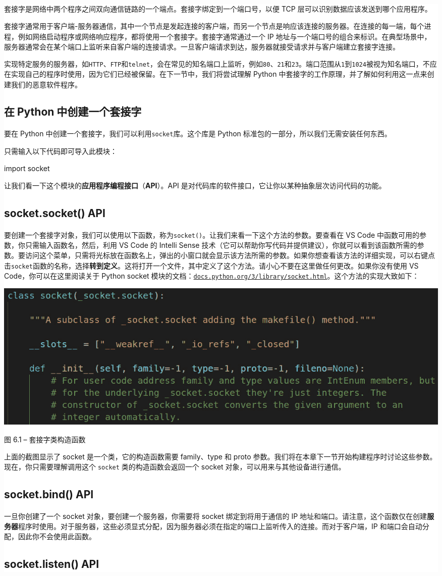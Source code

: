 套接字是网络中两个程序之间双向通信链路的一个端点。套接字绑定到一个端口号，以便 TCP 层可以识别数据应该发送到哪个应用程序。

套接字通常用于客户端-服务器通信，其中一个节点是发起连接的客户端，而另一个节点是响应该连接的服务器。在连接的每一端，每个进程，例如网络启动程序或网络响应程序，都将使用一个套接字。套接字通常通过一个 IP 地址与一个端口号的组合来标识。在典型场景中，服务器通常会在某个端口上监听来自客户端的连接请求。一旦客户端请求到达，服务器就接受请求并与客户端建立套接字连接。

实现特定服务的服务器，如`HTTP`、`FTP`和`telnet`，会在常见的知名端口上监听，例如`80`、`21`和`23`。端口范围从`1`到`1024`被视为知名端口，不应在实现自己的程序时使用，因为它们已经被保留。在下一节中，我们将尝试理解 Python 中套接字的工作原理，并了解如何利用这一点来创建我们的恶意软件程序。

## 在 Python 中创建一个套接字

要在 Python 中创建一个套接字，我们可以利用`socket`库。这个库是 Python 标准包的一部分，所以我们无需安装任何东西。

只需输入以下代码即可导入此模块：

import socket

让我们看一下这个模块的**应用程序编程接口**（**API**）。API 是对代码库的软件接口，它让你以某种抽象层次访问代码的功能。

## socket.socket() API

要创建一个套接字对象，我们可以使用以下函数，称为`socket()`。让我们来看一下这个方法的参数。要查看在 VS Code 中函数可用的参数，你只需输入函数名，然后，利用 VS Code 的 Intelli Sense 技术（它可以帮助你写代码并提供建议），你就可以看到该函数所需的参数。要访问这个菜单，只需将光标放在函数名上，弹出的小窗口就会显示该方法所需的参数。如果你想查看该方法的详细实现，可以右键点击`socket`函数的名称，选择**转到定义**。这将打开一个文件，其中定义了这个方法。请小心不要在这里做任何更改。如果你没有使用 VS Code，你可以在这里阅读关于 Python socket 模块的文档：[`docs.python.org/3/library/socket.html`](https://docs.python.org/3/library/socket.html)。这个方法的实现大致如下：

![图 6.1 – 套接字类构造函数](img/B14788_06_01.jpg)

图 6.1 – 套接字类构造函数

上面的截图显示了 socket 是一个类，它的构造函数需要 family、type 和 proto 参数。我们将在本章下一节开始构建程序时讨论这些参数。现在，你只需要理解调用这个 `socket` 类的构造函数会返回一个 socket 对象，可以用来与其他设备进行通信。

## socket.bind() API

一旦你创建了一个 socket 对象，要创建一个服务器，你需要将 socket 绑定到将用于通信的 IP 地址和端口。请注意，这个函数仅在创建**服务器**程序时使用。对于服务器，这些必须显式分配，因为服务器必须在指定的端口上监听传入的连接。而对于客户端，IP 和端口会自动分配，因此你不会使用此函数。

## socket.listen() API
